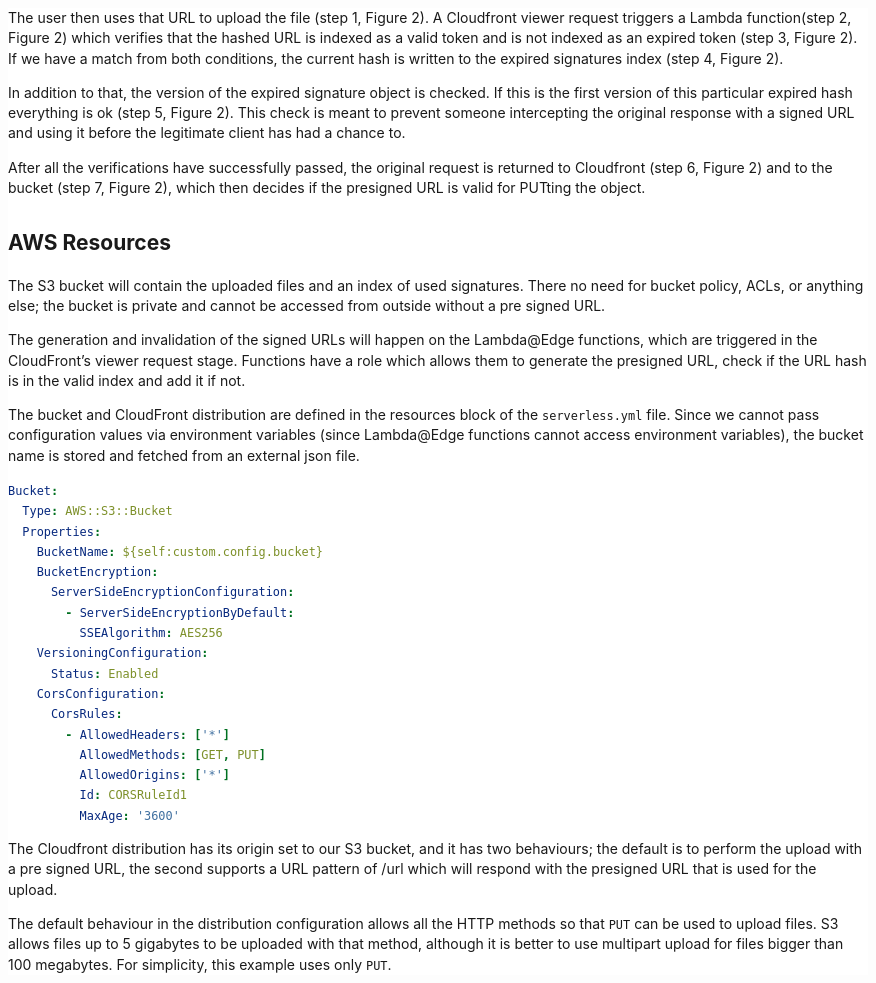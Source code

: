 The user then uses that URL to upload the file (step 1, Figure 2). A Cloudfront viewer request triggers a Lambda function(step 2, Figure 2) which verifies that the hashed URL is indexed as a valid token and is not indexed as an expired token (step 3, Figure 2). If we have a match from both conditions, the current hash is written to the expired signatures index (step 4, Figure 2).

In addition to that, the version of the expired signature object is checked. If this is the first version of this particular expired hash everything is ok (step 5, Figure 2). This check is meant to prevent someone intercepting the original response with a signed URL and using it before the legitimate client has had a chance to.

After all the verifications have successfully passed, the original request is returned to Cloudfront (step 6, Figure 2) and to the bucket (step 7, Figure 2), which then decides if the presigned URL is valid for PUTting the object.

## AWS Resources

The S3 bucket will contain the uploaded files and an index of used signatures. There no need for bucket policy, ACLs, or anything else; the bucket is private and cannot be accessed from outside without a pre signed URL.

The generation and invalidation of the signed URLs will happen on the Lambda@Edge functions, which are triggered in the CloudFront’s viewer request stage. Functions have a role which allows them to generate the presigned URL, check if the URL hash is in the valid index and add it if not.

The bucket and CloudFront distribution are defined in the resources block of the `serverless.yml` file. Since we cannot pass configuration values via environment variables (since Lambda@Edge functions cannot access environment variables), the bucket name is stored and fetched from an external json file.

```yaml
Bucket:
  Type: AWS::S3::Bucket
  Properties:
    BucketName: ${self:custom.config.bucket}
    BucketEncryption:
      ServerSideEncryptionConfiguration:
        - ServerSideEncryptionByDefault:
          SSEAlgorithm: AES256
    VersioningConfiguration:
      Status: Enabled
    CorsConfiguration:
      CorsRules:
        - AllowedHeaders: ['*']
          AllowedMethods: [GET, PUT]
          AllowedOrigins: ['*']
          Id: CORSRuleId1
          MaxAge: '3600'
```

The Cloudfront distribution has its origin set to our S3 bucket, and it has two behaviours; the default is to perform the upload with a pre signed URL, the second supports a URL pattern of /url which will respond with the presigned URL that is used for the upload.

The default behaviour in the distribution configuration allows all the HTTP methods so that `PUT` can be used to upload files. S3 allows files up to 5 gigabytes to be uploaded with that method, although it is better to use multipart upload for files bigger than 100 megabytes. For simplicity, this example uses only `PUT`.

